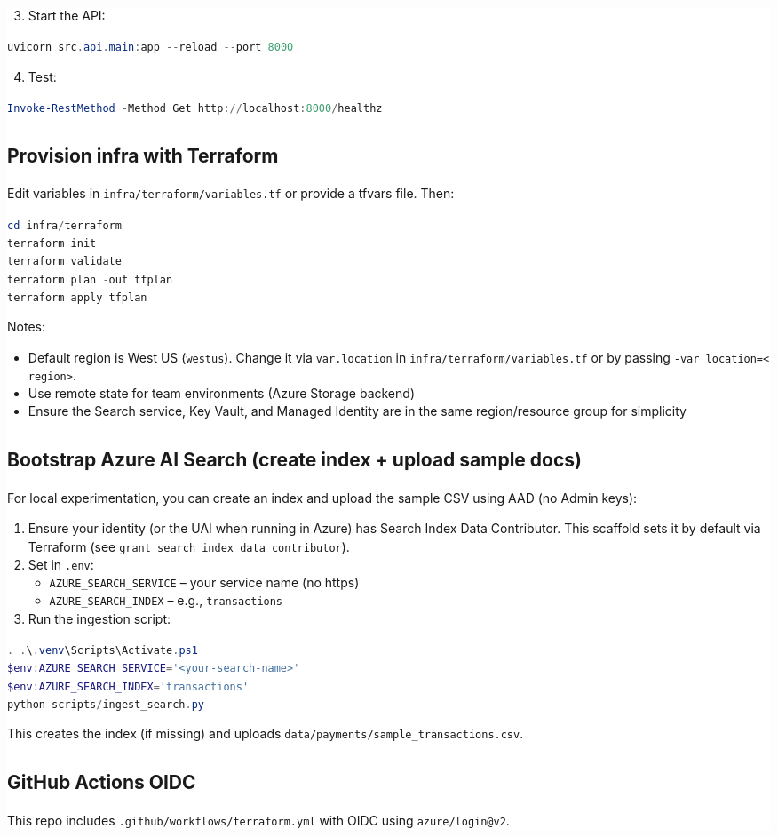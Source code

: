 3. Start the API:

```powershell
uvicorn src.api.main:app --reload --port 8000
```

4. Test:

```powershell
Invoke-RestMethod -Method Get http://localhost:8000/healthz
```

## Provision infra with Terraform

Edit variables in `infra/terraform/variables.tf` or provide a tfvars file. Then:

```powershell
cd infra/terraform
terraform init
terraform validate
terraform plan -out tfplan
terraform apply tfplan
```

Notes:
- Default region is West US (`westus`). Change it via `var.location` in `infra/terraform/variables.tf` or by passing `-var location=<region>`.
- Use remote state for team environments (Azure Storage backend)
- Ensure the Search service, Key Vault, and Managed Identity are in the same region/resource group for simplicity

## Bootstrap Azure AI Search (create index + upload sample docs)

For local experimentation, you can create an index and upload the sample CSV using AAD (no Admin keys):

1. Ensure your identity (or the UAI when running in Azure) has Search Index Data Contributor. This scaffold sets it by default via Terraform (see `grant_search_index_data_contributor`).
2. Set in `.env`:
	- `AZURE_SEARCH_SERVICE` – your service name (no https)
	- `AZURE_SEARCH_INDEX` – e.g., `transactions`
3. Run the ingestion script:

```powershell
. .\.venv\Scripts\Activate.ps1
$env:AZURE_SEARCH_SERVICE='<your-search-name>'
$env:AZURE_SEARCH_INDEX='transactions'
python scripts/ingest_search.py
```

This creates the index (if missing) and uploads `data/payments/sample_transactions.csv`.

## GitHub Actions OIDC

This repo includes `.github/workflows/terraform.yml` with OIDC using `azure/login@v2`.
